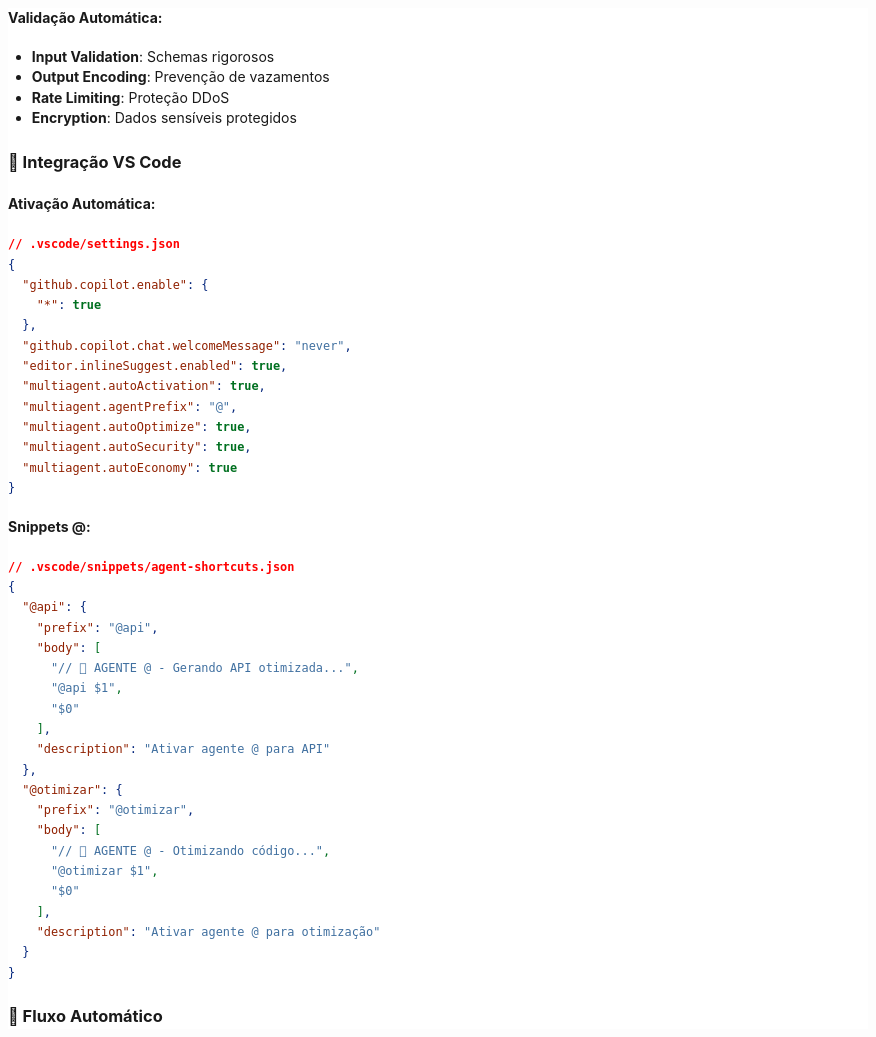 #### Validação Automática:
- **Input Validation**: Schemas rigorosos
- **Output Encoding**: Prevenção de vazamentos
- **Rate Limiting**: Proteção DDoS
- **Encryption**: Dados sensíveis protegidos

### 🎯 Integração VS Code

#### Ativação Automática:
```json
// .vscode/settings.json
{
  "github.copilot.enable": {
    "*": true
  },
  "github.copilot.chat.welcomeMessage": "never",
  "editor.inlineSuggest.enabled": true,
  "multiagent.autoActivation": true,
  "multiagent.agentPrefix": "@",
  "multiagent.autoOptimize": true,
  "multiagent.autoSecurity": true,
  "multiagent.autoEconomy": true
}
```

#### Snippets @:
```json
// .vscode/snippets/agent-shortcuts.json
{
  "@api": {
    "prefix": "@api",
    "body": [
      "// 🤖 AGENTE @ - Gerando API otimizada...",
      "@api $1",
      "$0"
    ],
    "description": "Ativar agente @ para API"
  },
  "@otimizar": {
    "prefix": "@otimizar", 
    "body": [
      "// 🤖 AGENTE @ - Otimizando código...",
      "@otimizar $1",
      "$0"
    ],
    "description": "Ativar agente @ para otimização"
  }
}
```

### 🚀 Fluxo Automático
